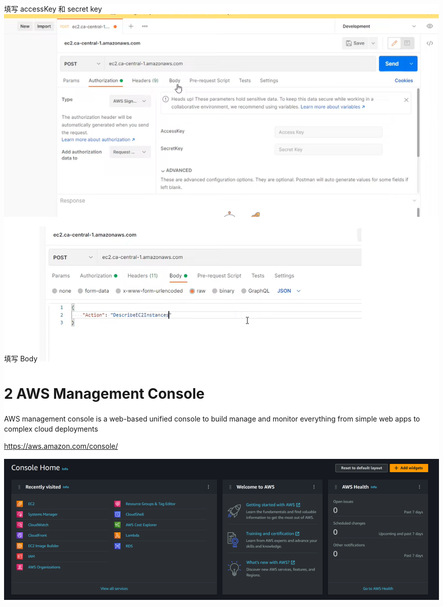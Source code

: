 填写 accessKey 和 secret key
![](image/Pasted%20image%2020230331201417.png)

填写 Body 
![](image/Pasted%20image%2020230331201447.png)

# 2 AWS Management Console

AWS management console is a web-based unified console to build manage and monitor everything from simple web apps to complex cloud deployments 

https://aws.amazon.com/console/

![](image/Pasted%20image%2020230331202129.png)
